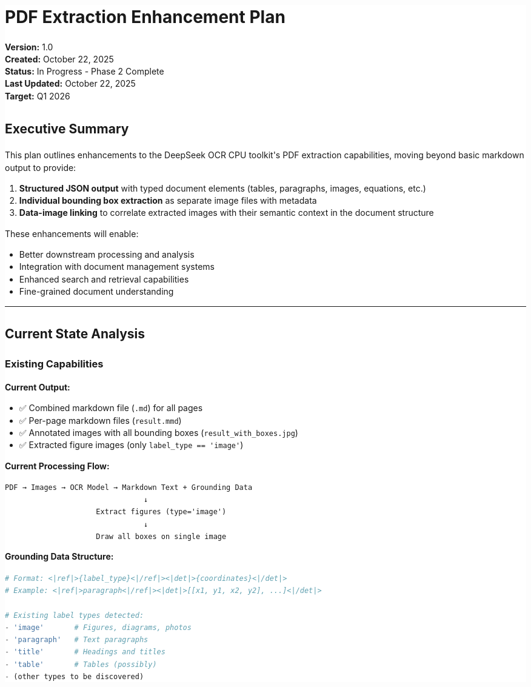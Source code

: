 # PDF Extraction Enhancement Plan

**Version:** 1.0  
**Created:** October 22, 2025  
**Status:** In Progress - Phase 2 Complete  
**Last Updated:** October 22, 2025  
**Target:** Q1 2026

## Executive Summary

This plan outlines enhancements to the DeepSeek OCR CPU toolkit's PDF extraction capabilities, moving beyond basic markdown output to provide:

1. **Structured JSON output** with typed document elements (tables, paragraphs, images, equations, etc.)
2. **Individual bounding box extraction** as separate image files with metadata
3. **Data-image linking** to correlate extracted images with their semantic context in the document structure

These enhancements will enable:
- Better downstream processing and analysis
- Integration with document management systems
- Enhanced search and retrieval capabilities
- Fine-grained document understanding

---

## Current State Analysis

### Existing Capabilities

**Current Output:**
- ✅ Combined markdown file (`.md`) for all pages
- ✅ Per-page markdown files (`result.mmd`)
- ✅ Annotated images with all bounding boxes (`result_with_boxes.jpg`)
- ✅ Extracted figure images (only `label_type == 'image'`)

**Current Processing Flow:**
```
PDF → Images → OCR Model → Markdown Text + Grounding Data
                                ↓
                     Extract figures (type='image')
                                ↓
                     Draw all boxes on single image
```

**Grounding Data Structure:**
```python
# Format: <|ref|>{label_type}<|/ref|><|det|>{coordinates}<|/det|>
# Example: <|ref|>paragraph<|/ref|><|det|>[[x1, y1, x2, y2], ...]<|/det|>

# Existing label types detected:
- 'image'       # Figures, diagrams, photos
- 'paragraph'   # Text paragraphs
- 'title'       # Headings and titles
- 'table'       # Tables (possibly)
- (other types to be discovered)
```
